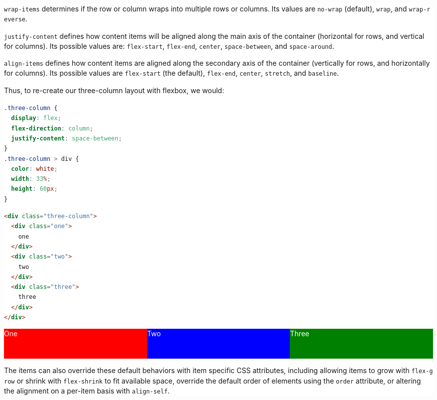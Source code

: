 `wrap-items` determines if the row or column wraps into multiple rows or columns.  Its values are `no-wrap` (default), `wrap`, and `wrap-reverse`.  

`justify-content` defines how content items will be aligned along the main axis of the container (horizontal for rows, and vertical for columns).  Its possible values are: `flex-start`, `flex-end`, `center`, `space-between`, and `space-around`.

`align-items` defines how content items are aligned along the secondary axis of the container (vertically for rows, and horizontally for columns).  Its possible values are `flex-start` (the default), `flex-end`, `center`, `stretch`, and `baseline`.

Thus, to re-create our three-column layout with flexbox, we would:

```css 
.three-column {
  display: flex;
  flex-direction: column;
  justify-content: space-between;
}
.three-column > div {
  color: white;
  width: 33%;
  height: 60px;
}
```

```html
<div class="three-column">
  <div class="one">
    one
  </div>
  <div class="two">
    two
  </div>
  <div class="three">
    three
  </div>
</div>
```

<div style="display: flex; flex-direction: row; color: white; justify-content: space-between;">
  <div class="column one" style="background-color: red; width: 33%; height: 60px;">
    One
  </div>
  <div class="column two" style="background-color: blue; width: 33%" height: 60px;>
    Two
  </div>
  <div class="column three" style="background-color: green; width: 33%; height: 60px;">
    Three
  </div>
</div>

The items can also override these default behaviors with item specific CSS attributes, including allowing items to grow with `flex-grow` or shrink with `flex-shrink` to fit available space, override the default order of elements using the `order` attribute, or altering the alignment on a per-item basis with `align-self`.

